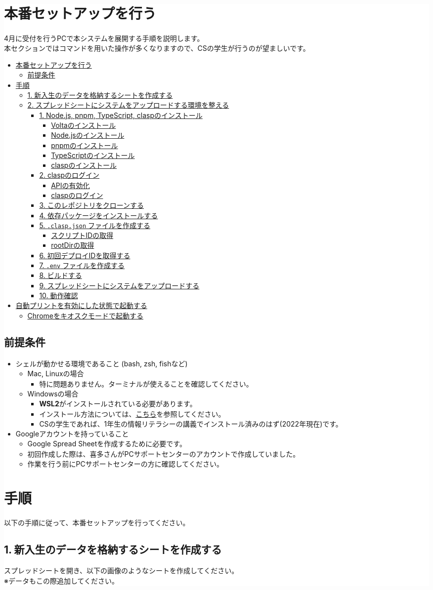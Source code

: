 # 本番セットアップを行う
4月に受付を行うPCで本システムを展開する手順を説明します。  
本セクションではコマンドを用いた操作が多くなりますので、CSの学生が行うのが望ましいです。

- [本番セットアップを行う](#本番セットアップを行う)
  - [前提条件](#前提条件)
- [手順](#手順)
  - [1. 新入生のデータを格納するシートを作成する](#1-新入生のデータを格納するシートを作成する)
  - [2. スプレッドシートにシステムをアップロードする環境を整える](#2-スプレッドシートにシステムをアップロードする環境を整える)
    - [1. Node.js, pnpm, TypeScript, claspのインストール](#1-nodejs-pnpm-typescript-claspのインストール)
      - [Voltaのインストール](#voltaのインストール)
      - [Node.jsのインストール](#nodejsのインストール)
      - [pnpmのインストール](#pnpmのインストール)
      - [TypeScriptのインストール](#typescriptのインストール)
      - [claspのインストール](#claspのインストール)
    - [2. claspのログイン](#2-claspのログイン)
      - [APIの有効化](#apiの有効化)
      - [claspのログイン](#claspのログイン)
    - [3. このレポジトリをクローンする](#3-このレポジトリをクローンする)
    - [4. 依存パッケージをインストールする](#4-依存パッケージをインストールする)
    - [5. `.clasp.json` ファイルを作成する](#5-claspjson-ファイルを作成する)
      - [スクリプトIDの取得](#スクリプトidの取得)
      - [rootDirの取得](#rootdirの取得)
    - [6. 初回デプロイIDを取得する](#6-初回デプロイidを取得する)
    - [7. `.env` ファイルを作成する](#7-env-ファイルを作成する)
    - [8. ビルドする](#8-ビルドする)
    - [9. スプレッドシートにシステムをアップロードする](#9-スプレッドシートにシステムをアップロードする)
    - [10. 動作確認](#10-動作確認)
- [自動プリントを有効にした状態で起動する](#自動プリントを有効にした状態で起動する)
    - [Chromeをキオスクモードで起動する](#chromeをキオスクモードで起動する)

## 前提条件
- シェルが動かせる環境であること (bash, zsh, fishなど)
  - Mac, Linuxの場合
    - 特に問題ありません。ターミナルが使えることを確認してください。
  - Windowsの場合
    - **WSL2**がインストールされている必要があります。
    - インストール方法については、[こちら](https://docs.microsoft.com/ja-jp/windows/wsl/install)を参照してください。
    - CSの学生であれば、1年生の情報リテラシーの講義でインストール済みのはず(2022年現在)です。
- Googleアカウントを持っていること
  - Google Spread Sheetを作成するために必要です。
  - 初回作成した際は、喜多さんがPCサポートセンターのアカウントで作成していました。
  - 作業を行う前にPCサポートセンターの方に確認してください。

# 手順
以下の手順に従って、本番セットアップを行ってください。

## 1. 新入生のデータを格納するシートを作成する
スプレッドシートを開き、以下の画像のようなシートを作成してください。  
※データもこの際追加してください。
